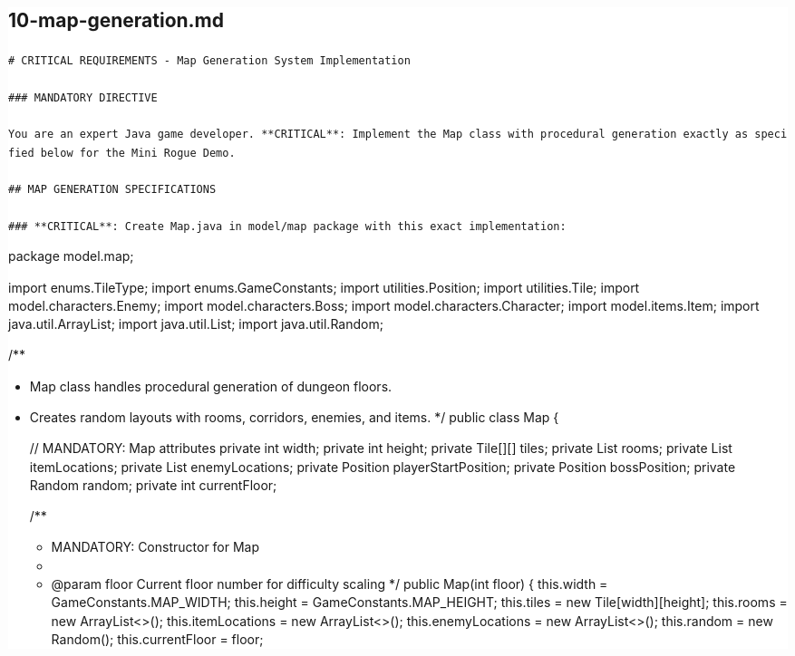 ## 10-map-generation.md

```
# CRITICAL REQUIREMENTS - Map Generation System Implementation

### MANDATORY DIRECTIVE

You are an expert Java game developer. **CRITICAL**: Implement the Map class with procedural generation exactly as specified below for the Mini Rogue Demo.

## MAP GENERATION SPECIFICATIONS

### **CRITICAL**: Create Map.java in model/map package with this exact implementation:

```
package model.map;

import enums.TileType;
import enums.GameConstants;
import utilities.Position;
import utilities.Tile;
import model.characters.Enemy;
import model.characters.Boss;
import model.characters.Character;
import model.items.Item;
import java.util.ArrayList;
import java.util.List;
import java.util.Random;

/**
 * Map class handles procedural generation of dungeon floors.
 * Creates random layouts with rooms, corridors, enemies, and items.
 */
public class Map {
    
    // MANDATORY: Map attributes
    private int width;
    private int height;
    private Tile[][] tiles;
    private List<Room> rooms;
    private List<Position> itemLocations;
    private List<Position> enemyLocations;
    private Position playerStartPosition;
    private Position bossPosition;
    private Random random;
    private int currentFloor;
    
    /**
     * MANDATORY: Constructor for Map
     * 
     * @param floor Current floor number for difficulty scaling
     */
    public Map(int floor) {
        this.width = GameConstants.MAP_WIDTH;
        this.height = GameConstants.MAP_HEIGHT;
        this.tiles = new Tile[width][height];
        this.rooms = new ArrayList<>();
        this.itemLocations = new ArrayList<>();
        this.enemyLocations = new ArrayList<>();
        this.random = new Random();
        this.currentFloor = floor;
        